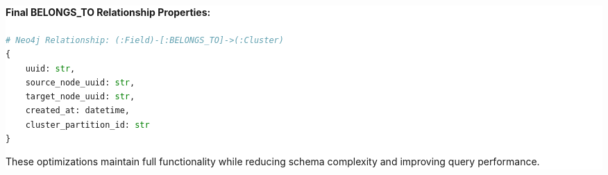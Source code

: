 #### Final BELONGS_TO Relationship Properties:

```python
# Neo4j Relationship: (:Field)-[:BELONGS_TO]->(:Cluster)
{
    uuid: str,
    source_node_uuid: str,
    target_node_uuid: str,
    created_at: datetime,
    cluster_partition_id: str
}
```

These optimizations maintain full functionality while reducing schema complexity and improving query performance.
